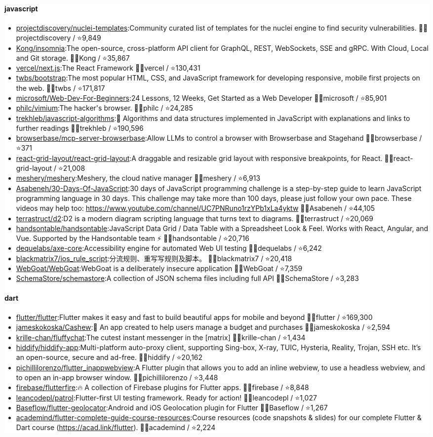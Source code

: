 #### javascript
* [projectdiscovery/nuclei-templates](https://github.com/projectdiscovery/nuclei-templates):Community curated list of templates for the nuclei engine to find security vulnerabilities. 🧑‍💻projectdiscovery / ⭐9,849
* [Kong/insomnia](https://github.com/Kong/insomnia):The open-source, cross-platform API client for GraphQL, REST, WebSockets, SSE and gRPC. With Cloud, Local and Git storage. 🧑‍💻Kong / ⭐35,867
* [vercel/next.js](https://github.com/vercel/next.js):The React Framework 🧑‍💻vercel / ⭐130,431
* [twbs/bootstrap](https://github.com/twbs/bootstrap):The most popular HTML, CSS, and JavaScript framework for developing responsive, mobile first projects on the web. 🧑‍💻twbs / ⭐171,817
* [microsoft/Web-Dev-For-Beginners](https://github.com/microsoft/Web-Dev-For-Beginners):24 Lessons, 12 Weeks, Get Started as a Web Developer 🧑‍💻microsoft / ⭐85,901
* [philc/vimium](https://github.com/philc/vimium):The hacker's browser. 🧑‍💻philc / ⭐24,285
* [trekhleb/javascript-algorithms](https://github.com/trekhleb/javascript-algorithms):📝 Algorithms and data structures implemented in JavaScript with explanations and links to further readings 🧑‍💻trekhleb / ⭐190,596
* [browserbase/mcp-server-browserbase](https://github.com/browserbase/mcp-server-browserbase):Allow LLMs to control a browser with Browserbase and Stagehand 🧑‍💻browserbase / ⭐371
* [react-grid-layout/react-grid-layout](https://github.com/react-grid-layout/react-grid-layout):A draggable and resizable grid layout with responsive breakpoints, for React. 🧑‍💻react-grid-layout / ⭐21,008
* [meshery/meshery](https://github.com/meshery/meshery):Meshery, the cloud native manager 🧑‍💻meshery / ⭐6,913
* [Asabeneh/30-Days-Of-JavaScript](https://github.com/Asabeneh/30-Days-Of-JavaScript):30 days of JavaScript programming challenge is a step-by-step guide to learn JavaScript programming language in 30 days. This challenge may take more than 100 days, please just follow your own pace. These videos may help too: https://www.youtube.com/channel/UC7PNRuno1rzYPb1xLa4yktw 🧑‍💻Asabeneh / ⭐44,105
* [terrastruct/d2](https://github.com/terrastruct/d2):D2 is a modern diagram scripting language that turns text to diagrams. 🧑‍💻terrastruct / ⭐20,069
* [handsontable/handsontable](https://github.com/handsontable/handsontable):JavaScript Data Grid / Data Table with a Spreadsheet Look & Feel. Works with React, Angular, and Vue. Supported by the Handsontable team ⚡ 🧑‍💻handsontable / ⭐20,716
* [dequelabs/axe-core](https://github.com/dequelabs/axe-core):Accessibility engine for automated Web UI testing 🧑‍💻dequelabs / ⭐6,242
* [blackmatrix7/ios_rule_script](https://github.com/blackmatrix7/ios_rule_script):分流规则、重写写规则及脚本。 🧑‍💻blackmatrix7 / ⭐20,418
* [WebGoat/WebGoat](https://github.com/WebGoat/WebGoat):WebGoat is a deliberately insecure application 🧑‍💻WebGoat / ⭐7,359
* [SchemaStore/schemastore](https://github.com/SchemaStore/schemastore):A collection of JSON schema files including full API 🧑‍💻SchemaStore / ⭐3,283

#### dart
* [flutter/flutter](https://github.com/flutter/flutter):Flutter makes it easy and fast to build beautiful apps for mobile and beyond 🧑‍💻flutter / ⭐169,300
* [jameskokoska/Cashew](https://github.com/jameskokoska/Cashew):💸 An app created to help users manage a budget and purchases 🧑‍💻jameskokoska / ⭐2,594
* [krille-chan/fluffychat](https://github.com/krille-chan/fluffychat):The cutest instant messenger in the [matrix] 🧑‍💻krille-chan / ⭐1,434
* [hiddify/hiddify-app](https://github.com/hiddify/hiddify-app):Multi-platform auto-proxy client, supporting Sing-box, X-ray, TUIC, Hysteria, Reality, Trojan, SSH etc. It’s an open-source, secure and ad-free. 🧑‍💻hiddify / ⭐20,162
* [pichillilorenzo/flutter_inappwebview](https://github.com/pichillilorenzo/flutter_inappwebview):A Flutter plugin that allows you to add an inline webview, to use a headless webview, and to open an in-app browser window. 🧑‍💻pichillilorenzo / ⭐3,448
* [firebase/flutterfire](https://github.com/firebase/flutterfire):🔥 A collection of Firebase plugins for Flutter apps. 🧑‍💻firebase / ⭐8,848
* [leancodepl/patrol](https://github.com/leancodepl/patrol):Flutter-first UI testing framework. Ready for action! 🧑‍💻leancodepl / ⭐1,027
* [Baseflow/flutter-geolocator](https://github.com/Baseflow/flutter-geolocator):Android and iOS Geolocation plugin for Flutter 🧑‍💻Baseflow / ⭐1,267
* [academind/flutter-complete-guide-course-resources](https://github.com/academind/flutter-complete-guide-course-resources):Course resources (code snapshots & slides) for our complete Flutter & Dart course (https://acad.link/flutter). 🧑‍💻academind / ⭐2,224